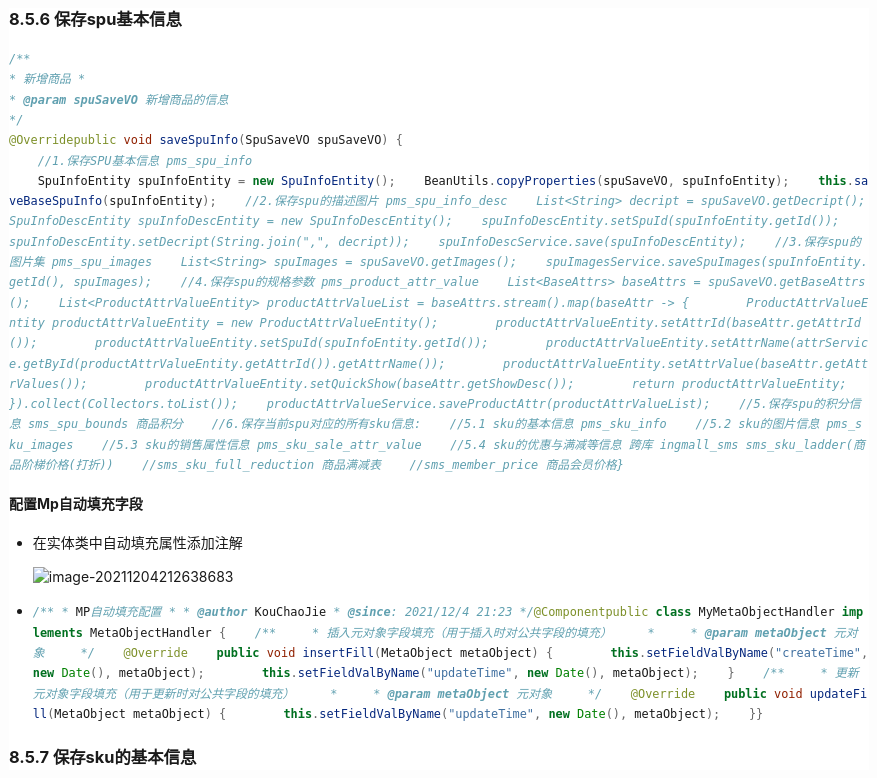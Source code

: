 



### 8.5.6 保存spu基本信息

```java
/** 
* 新增商品 *
* @param spuSaveVO 新增商品的信息 
*/
@Overridepublic void saveSpuInfo(SpuSaveVO spuSaveVO) {    
    //1.保存SPU基本信息 pms_spu_info    
    SpuInfoEntity spuInfoEntity = new SpuInfoEntity();    BeanUtils.copyProperties(spuSaveVO, spuInfoEntity);    this.saveBaseSpuInfo(spuInfoEntity);    //2.保存spu的描述图片 pms_spu_info_desc    List<String> decript = spuSaveVO.getDecript();    SpuInfoDescEntity spuInfoDescEntity = new SpuInfoDescEntity();    spuInfoDescEntity.setSpuId(spuInfoEntity.getId());    spuInfoDescEntity.setDecript(String.join(",", decript));    spuInfoDescService.save(spuInfoDescEntity);    //3.保存spu的图片集 pms_spu_images    List<String> spuImages = spuSaveVO.getImages();    spuImagesService.saveSpuImages(spuInfoEntity.getId(), spuImages);    //4.保存spu的规格参数 pms_product_attr_value    List<BaseAttrs> baseAttrs = spuSaveVO.getBaseAttrs();    List<ProductAttrValueEntity> productAttrValueList = baseAttrs.stream().map(baseAttr -> {        ProductAttrValueEntity productAttrValueEntity = new ProductAttrValueEntity();        productAttrValueEntity.setAttrId(baseAttr.getAttrId());        productAttrValueEntity.setSpuId(spuInfoEntity.getId());        productAttrValueEntity.setAttrName(attrService.getById(productAttrValueEntity.getAttrId()).getAttrName());        productAttrValueEntity.setAttrValue(baseAttr.getAttrValues());        productAttrValueEntity.setQuickShow(baseAttr.getShowDesc());        return productAttrValueEntity;    }).collect(Collectors.toList());    productAttrValueService.saveProductAttr(productAttrValueList);    //5.保存spu的积分信息 sms_spu_bounds 商品积分    //6.保存当前spu对应的所有sku信息:    //5.1 sku的基本信息 pms_sku_info    //5.2 sku的图片信息 pms_sku_images    //5.3 sku的销售属性信息 pms_sku_sale_attr_value    //5.4 sku的优惠与满减等信息 跨库 ingmall_sms sms_sku_ladder(商品阶梯价格(打折))    //sms_sku_full_reduction 商品满减表    //sms_member_price 商品会员价格}
```

#### 配置Mp自动填充字段

+ 在实体类中自动填充属性添加注解

  ![image-20211204212638683](https://typora-1259727047.cos.ap-nanjing.myqcloud.com/img/2021/image-20211204212638683.png)

+ ```java
  /** * MP自动填充配置 * * @author KouChaoJie * @since: 2021/12/4 21:23 */@Componentpublic class MyMetaObjectHandler implements MetaObjectHandler {    /**     * 插入元对象字段填充（用于插入时对公共字段的填充）     *     * @param metaObject 元对象     */    @Override    public void insertFill(MetaObject metaObject) {        this.setFieldValByName("createTime", new Date(), metaObject);        this.setFieldValByName("updateTime", new Date(), metaObject);    }    /**     * 更新元对象字段填充（用于更新时对公共字段的填充）     *     * @param metaObject 元对象     */    @Override    public void updateFill(MetaObject metaObject) {        this.setFieldValByName("updateTime", new Date(), metaObject);    }}
  ```







### 8.5.7 保存sku的基本信息

```java
  ```